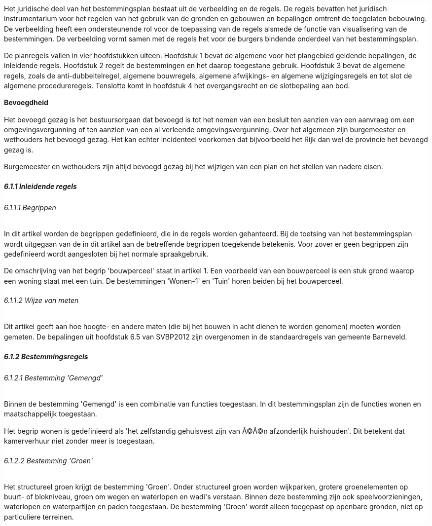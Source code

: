 Het juridische deel van het bestemmingsplan bestaat uit de verbeelding en de regels. De regels bevatten het juridisch instrumentarium voor het regelen van het gebruik van de gronden en gebouwen en bepalingen omtrent de toegelaten bebouwing. De verbeelding heeft een ondersteunende rol voor de toepassing van de regels alsmede de functie van visualisering van de bestemmingen. De verbeelding vormt samen met de regels het voor de burgers bindende onderdeel van het bestemmingsplan.

De planregels vallen in vier hoofdstukken uiteen. Hoofdstuk 1 bevat de algemene voor het plangebied geldende bepalingen, de inleidende regels. Hoofdstuk 2 regelt de bestemmingen en het daarop toegestane gebruik. Hoofdstuk 3 bevat de algemene regels, zoals de anti\-dubbeltelregel, algemene bouwregels, algemene afwijkings\- en algemene wijzigingsregels en tot slot de algemene procedureregels. Tenslotte komt in hoofdstuk 4 het overgangsrecht en de slotbepaling aan bod.

**Bevoegdheid**

Het bevoegd gezag is het bestuursorgaan dat bevoegd is tot het nemen van een besluit ten aanzien van een aanvraag om een omgevingsvergunning of ten aanzien van een al verleende omgevingsvergunning. Over het algemeen zijn burgemeester en wethouders het bevoegd gezag. Het kan echter incidenteel voorkomen dat bijvoorbeeld het Rijk dan wel de provincie het bevoegd gezag is.

Burgemeester en wethouders zijn altijd bevoegd gezag bij het wijzigen van een plan en het stellen van nadere eisen.

##### 6\.1\.1 Inleidende regels

###### 6\.1\.1\.1 Begrippen

In dit artikel worden de begrippen gedefinieerd, die in de regels worden gehanteerd. Bij de toetsing van het bestemmingsplan wordt uitgegaan van de in dit artikel aan de betreffende begrippen toegekende betekenis. Voor zover er geen begrippen zijn gedefinieerd wordt aangesloten bij het normale spraakgebruik.

De omschrijving van het begrip 'bouwperceel' staat in artikel 1\. Een voorbeeld van een bouwperceel is een stuk grond waarop een woning staat met een tuin. De bestemmingen 'Wonen\-1' en 'Tuin' horen beiden bij het bouwperceel.

###### 6\.1\.1\.2 Wijze van meten

Dit artikel geeft aan hoe hoogte\- en andere maten (die bij het bouwen in acht dienen te worden genomen) moeten worden gemeten. De bepalingen uit hoofdstuk 6\.5 van SVBP2012 zijn overgenomen in de standaardregels van gemeente Barneveld.

##### 6\.1\.2 Bestemmingsregels

###### 6\.1\.2\.1 Bestemming 'Gemengd'

Binnen de bestemming 'Gemengd' is een combinatie van functies toegestaan. In dit bestemmingsplan zijn de functies wonen en maatschappelijk toegestaan.

Het begrip wonen is gedefinieerd als 'het zelfstandig gehuisvest zijn van Ã©Ã©n afzonderlijk huishouden'. Dit betekent dat kamerverhuur niet zonder meer is toegestaan.

###### 6\.1\.2\.2 Bestemming 'Groen'

Het structureel groen krijgt de bestemming 'Groen'. Onder structureel groen worden wijkparken, grotere groenelementen op buurt\- of blokniveau, groen om wegen en waterlopen en wadi's verstaan. Binnen deze bestemming zijn ook speelvoorzieningen, waterlopen en waterpartijen en paden toegestaan. De bestemming 'Groen' wordt alleen toegepast op openbare gronden, niet op particuliere terreinen.
